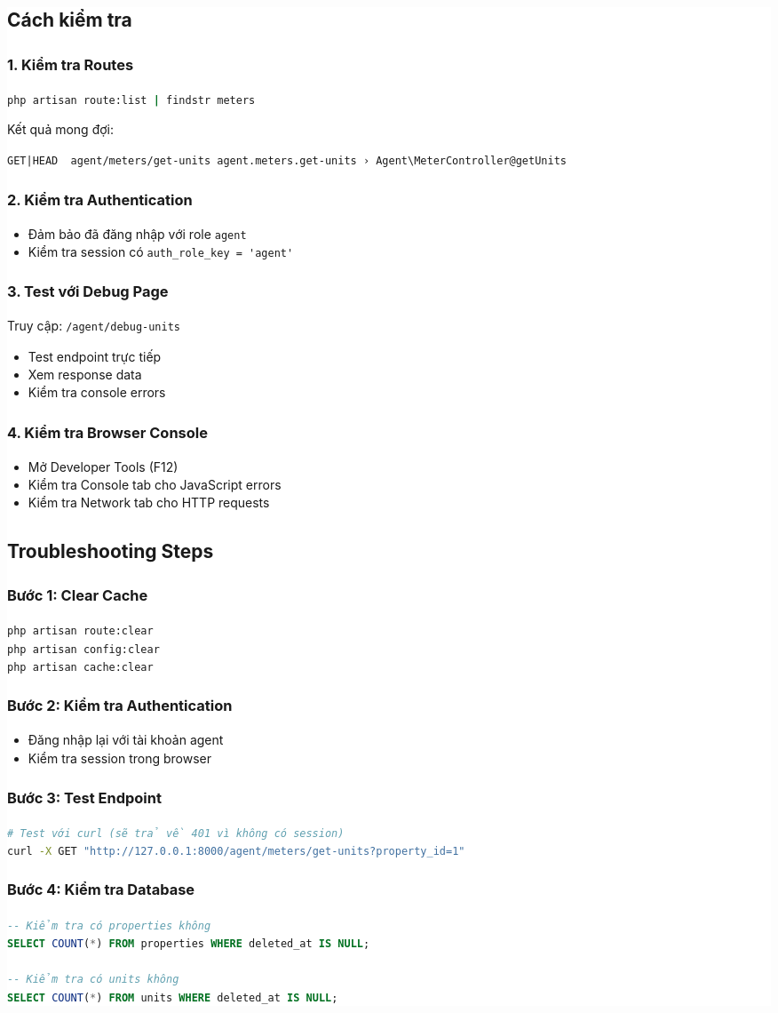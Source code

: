 ## Cách kiểm tra

### 1. Kiểm tra Routes
```bash
php artisan route:list | findstr meters
```

Kết quả mong đợi:
```
GET|HEAD  agent/meters/get-units agent.meters.get-units › Agent\MeterController@getUnits
```

### 2. Kiểm tra Authentication
- Đảm bảo đã đăng nhập với role `agent`
- Kiểm tra session có `auth_role_key = 'agent'`

### 3. Test với Debug Page
Truy cập: `/agent/debug-units`
- Test endpoint trực tiếp
- Xem response data
- Kiểm tra console errors

### 4. Kiểm tra Browser Console
- Mở Developer Tools (F12)
- Kiểm tra Console tab cho JavaScript errors
- Kiểm tra Network tab cho HTTP requests

## Troubleshooting Steps

### Bước 1: Clear Cache
```bash
php artisan route:clear
php artisan config:clear
php artisan cache:clear
```

### Bước 2: Kiểm tra Authentication
- Đăng nhập lại với tài khoản agent
- Kiểm tra session trong browser

### Bước 3: Test Endpoint
```bash
# Test với curl (sẽ trả về 401 vì không có session)
curl -X GET "http://127.0.0.1:8000/agent/meters/get-units?property_id=1"
```

### Bước 4: Kiểm tra Database
```sql
-- Kiểm tra có properties không
SELECT COUNT(*) FROM properties WHERE deleted_at IS NULL;

-- Kiểm tra có units không  
SELECT COUNT(*) FROM units WHERE deleted_at IS NULL;
```

